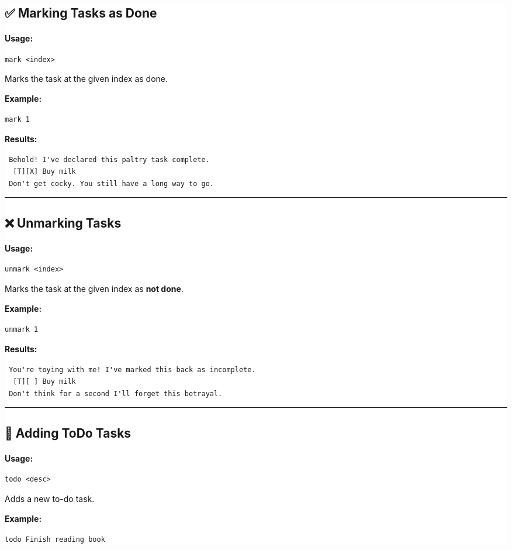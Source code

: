 ## ✅ Marking Tasks as Done

**Usage:**
```
mark <index>
```

Marks the task at the given index as done.

**Example:**
```
mark 1
```

**Results:**
```
 Behold! I've declared this paltry task complete.
  [T][X] Buy milk
 Don't get cocky. You still have a long way to go.
```

---

## ❌ Unmarking Tasks

**Usage:**
```
unmark <index>
```

Marks the task at the given index as **not done**.

**Example:**
```
unmark 1
```

**Results:**
```
 You're toying with me! I've marked this back as incomplete.
  [T][ ] Buy milk
 Don't think for a second I'll forget this betrayal.
```

---

## 📝 Adding ToDo Tasks

**Usage:**
```
todo <desc>
```

Adds a new to-do task.

**Example:**
```
todo Finish reading book
```
